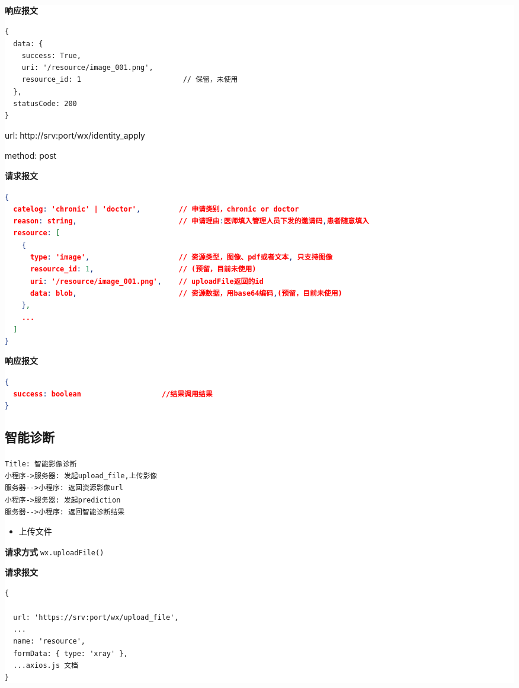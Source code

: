 **响应报文**
```
{
  data: { 
    success: True,
    uri: '/resource/image_001.png',       
    resource_id: 1                        // 保留，未使用
  },
  statusCode: 200
}
```

url: http://srv:port/wx/identity_apply

method: post

**请求报文**
```json
{
  catelog: 'chronic' | 'doctor',         // 申请类别，chronic or doctor
  reason: string,                        // 申请理由:医师填入管理人员下发的邀请码,患者随意填入
  resource: [
    {
      type: 'image',                     // 资源类型，图像、pdf或者文本, 只支持图像
      resource_id: 1,                    // (预留，目前未使用)
      uri: '/resource/image_001.png',    // uploadFile返回的id
      data: blob,                        // 资源数据，用base64编码,(预留，目前未使用)
    },
    ...
  ]
}
```

**响应报文**
```json
{
  success: boolean                   //结果调用结果
}
```

## 智能诊断

```sequence
Title: 智能影像诊断 
小程序->服务器: 发起upload_file,上传影像
服务器-->小程序: 返回资源影像url 
小程序->服务器: 发起prediction
服务器-->小程序: 返回智能诊断结果 
```

- 上传文件

**请求方式**
`wx.uploadFile()`

**请求报文**
```
{

  url: 'https://srv:port/wx/upload_file',
  ...
  name: 'resource',
  formData: { type: 'xray' },
  ...axios.js 文档
}
```
